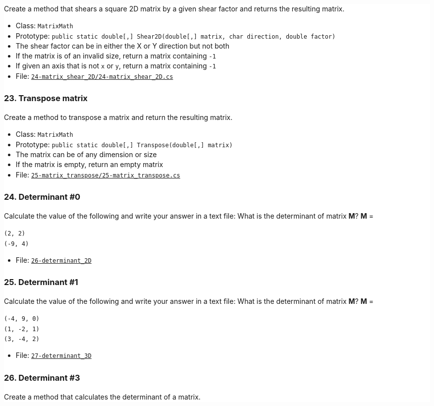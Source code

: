 Create a method that shears a square 2D matrix by a given shear factor and returns the resulting matrix.

-   Class:  `MatrixMath`
-   Prototype:  `public static double[,] Shear2D(double[,] matrix, char direction, double factor)`
-   The shear factor can be in either the X or Y direction but not both
-   If the matrix is of an invalid size, return a matrix containing  `-1`
-   If given an axis that is not  `x`  or  `y`, return a matrix containing  `-1`
-   File:  [`24-matrix_shear_2D/24-matrix_shear_2D.cs`](https://github.com/Titania792/holbertonschool-csharp/blob/main/0x09-csharp-linear_algebra/24-matrix_shear_2D/24-matrix_shear_2D.cs)

### 23. Transpose matrix

Create a method to transpose a matrix and return the resulting matrix.

-   Class:  `MatrixMath`
-   Prototype:  `public static double[,] Transpose(double[,] matrix)`
-   The matrix can be of any dimension or size
-   If the matrix is empty, return an empty matrix
-   File:  [`25-matrix_transpose/25-matrix_transpose.cs`](https://github.com/Titania792/holbertonschool-csharp/blob/main/0x09-csharp-linear_algebra/25-matrix_transpose/25-matrix_transpose.cs)

### 24. Determinant #0

Calculate the value of the following and write your answer in a text file:
What is the determinant of matrix  **M**?
**M**  =

```
(2, 2)
(-9, 4)

```

-   File:  [`26-determinant_2D`](https://github.com/Titania792/holbertonschool-csharp/blob/main/0x09-csharp-linear_algebra/26-determinant_2D)

### 25. Determinant #1

Calculate the value of the following and write your answer in a text file:
What is the determinant of matrix  **M**?
**M**  =

```
(-4, 9, 0)
(1, -2, 1)
(3, -4, 2)

```

-   File:  [`27-determinant_3D`](https://github.com/Titania792/holbertonschool-csharp/blob/main/0x09-csharp-linear_algebra/27-determinant_3D)

### 26. Determinant #3
Create a method that calculates the determinant of a matrix.
